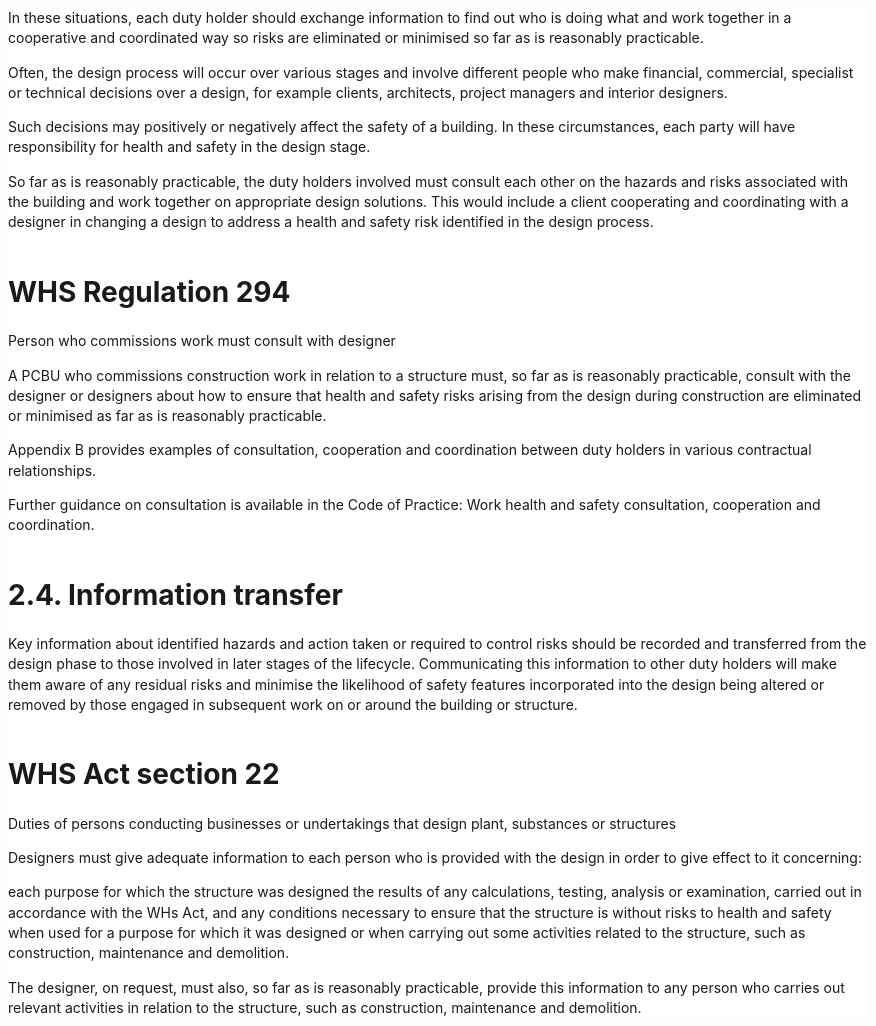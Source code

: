In these situations, each duty holder should exchange information to find out who is doing what and work together in a cooperative and coordinated way so risks are eliminated or minimised so far as is reasonably practicable.

Often, the design process will occur over various stages and involve different people who make financial, commercial, specialist or technical decisions over a design, for example clients, architects, project managers and interior designers.

Such decisions may positively or negatively affect the safety of a building. In these circumstances, each party will have responsibility for health and safety in the design stage.

So far as is reasonably practicable, the duty holders involved must consult each other on the hazards and risks associated with the building and work together on appropriate design solutions. This would include a client cooperating and coordinating with a designer in changing a design to address a health and safety risk identified in the design process.

# WHS Regulation 294

Person who commissions work must consult with designer

A PCBU who commissions construction work in relation to a structure must, so far as is reasonably practicable, consult with the designer or designers about how to ensure that health and safety risks arising from the design during construction are eliminated or minimised as far as is reasonably practicable.

Appendix B provides examples of consultation, cooperation and coordination between duty holders in various contractual relationships.

Further guidance on consultation is available in the Code of Practice: Work health and safety consultation, cooperation and coordination.

# 2.4. Information transfer

Key information about identified hazards and action taken or required to control risks should be recorded and transferred from the design phase to those involved in later stages of the lifecycle. Communicating this information to other duty holders will make them aware of any residual risks and minimise the likelihood of safety features incorporated into the design being altered or removed by those engaged in subsequent work on or around the building or structure.

# WHS Act section 22

Duties of persons conducting businesses or undertakings that design plant, substances or structures

Designers must give adequate information to each person who is provided with the design in order to give effect to it concerning:

each purpose for which the structure was designed the results of any calculations, testing, analysis or examination, carried out in accordance with the WHs Act, and any conditions necessary to ensure that the structure is without risks to health and safety when used for a purpose for which it was designed or when carrying out some activities related to the structure, such as construction, maintenance and demolition.

The designer, on request, must also, so far as is reasonably practicable, provide this information to any person who carries out relevant activities in relation to the structure, such as construction, maintenance and demolition.
